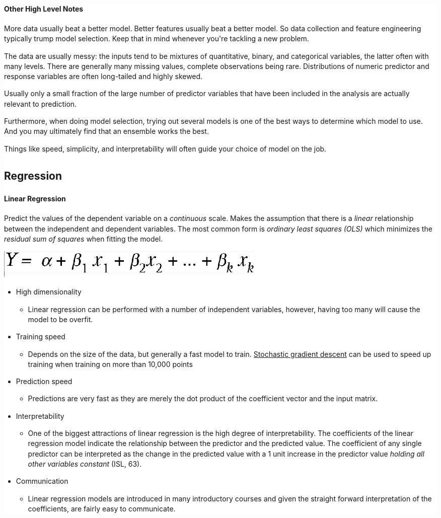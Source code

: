 #### Other High Level Notes

More data usually beat a better model. Better features usually beat a better model. So data collection and feature engineering
typically trump model selection. Keep that in mind whenever you're tackling a new problem.

The data are usually messy: the inputs tend to be mixtures of quantitative, binary, and categorical variables, the latter often with many levels. There are generally many missing values, complete observations being rare. Distributions of numeric predictor and response variables are often long-tailed and highly skewed.

Usually only a small fraction of the large number of predictor variables that have been included in the analysis are actually relevant to prediction.

Furthermore, when doing model selection, trying out several models is one of the best ways to determine which model to use. And you may ultimately find that an ensemble works the best.

Things like speed, simplicity, and interpretability will often guide your choice of model on the job.

## Regression

#### Linear Regression

Predict the values of the dependent variable on a _continuous_ scale.  Makes the assumption that there is a _linear_ relationship between the independent and dependent variables.  The most common form is _ordinary least squares (OLS)_ which minimizes the _residual sum of squares_ when fitting the model.

![Linear Regression Formula](images/mult_lr_form.png)

* High dimensionality
    * Linear regression can be performed with a number of independent variables, however, having too many will cause the model to be overfit.

* Training speed
    * Depends on the size of the data, but generally a fast model to train.  [Stochastic gradient descent](http://scikit-learn.org/stable/modules/sgd.html#regression) can be used to speed up training when training on more than 10,000 points

* Prediction speed  
    * Predictions are very fast as they are merely the dot product of the coefficient vector and the input matrix.

* Interpretability
    * One of the biggest attractions of linear regression is the high degree of interpretability.  The coefficients of the linear regression model indicate the relationship between the predictor and the predicted value.  The coefficient of any single predictor can be interpreted as the change in the predicted value with a 1 unit increase in the predictor value _holding all other variables constant_ (ISL, 63).

* Communication
    * Linear regression models are introduced in many introductory courses and given the straight forward interpretation of the coefficients, are fairly easy to communicate.
